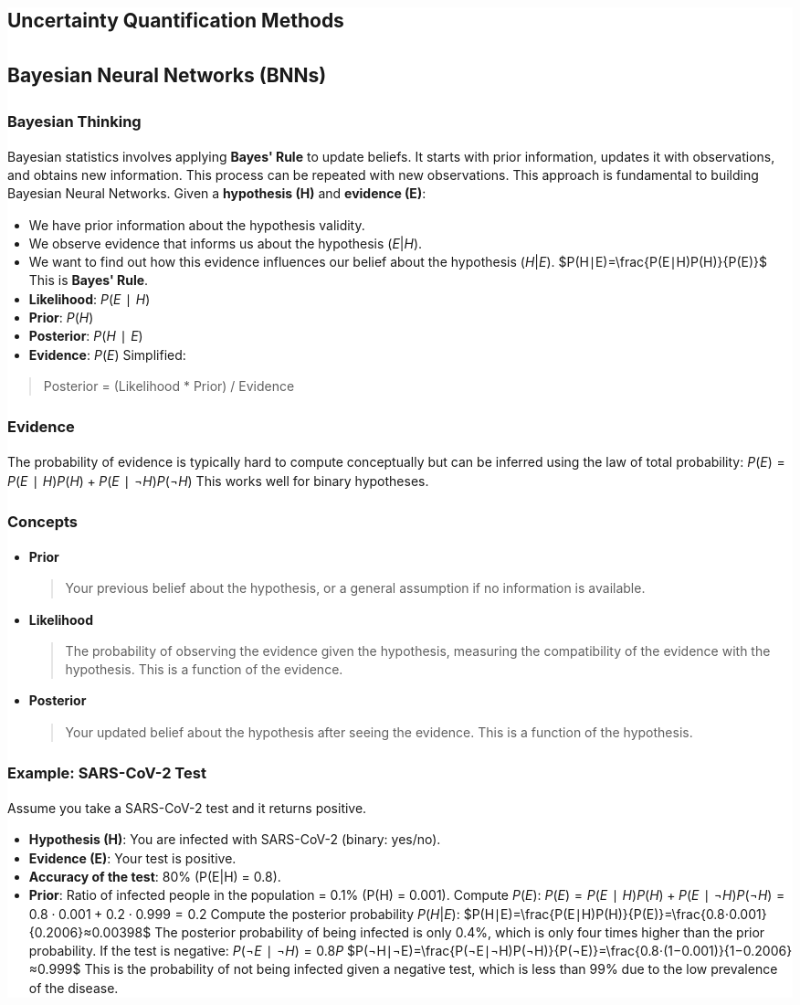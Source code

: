 ## Uncertainty Quantification Methods

## Bayesian Neural Networks (BNNs)

### Bayesian Thinking
Bayesian statistics involves applying **Bayes' Rule** to update beliefs. It starts with prior information, updates it with observations, and obtains new information. This process can be repeated with new observations. This approach is fundamental to building Bayesian Neural Networks.
Given a **hypothesis (H)** and **evidence (E)**:
- We have prior information about the hypothesis validity.
- We observe evidence that informs us about the hypothesis $(E|H)$.
- We want to find out how this evidence influences our belief about the hypothesis $(H|E)$.
$P(H∣E)=\frac{P(E∣H)P(H)}{P(E)}$
This is **Bayes' Rule**.
- **Likelihood**: $P(E∣H)$
- **Prior**: $P(H)$
- **Posterior**: $P(H∣E)$
- **Evidence**: $P(E)$
Simplified:
> Posterior = (Likelihood * Prior) / Evidence
### Evidence
The probability of evidence is typically hard to compute conceptually but can be inferred using the law of total probability:
$P(E)=P(E∣H)P(H)+P(E∣¬H)P(¬H)$
This works well for binary hypotheses.
### Concepts
- **Prior**
    > Your previous belief about the hypothesis, or a general assumption if no information is available.
- **Likelihood**
    > The probability of observing the evidence given the hypothesis, measuring the compatibility of the evidence with the hypothesis. This is a function of the evidence.
- **Posterior**
    > Your updated belief about the hypothesis after seeing the evidence. This is a function of the hypothesis.
    

### Example: SARS-CoV-2 Test
Assume you take a SARS-CoV-2 test and it returns positive.
- **Hypothesis (H)**: You are infected with SARS-CoV-2 (binary: yes/no).
- **Evidence (E)**: Your test is positive.
- **Accuracy of the test**: 80% (P(E|H) = 0.8).
- **Prior**: Ratio of infected people in the population = 0.1% (P(H) = 0.001).
	Compute $P(E)$:
	$P(E)=P(E∣H)P(H)+P(E∣¬H)P(¬H)=0.8⋅0.001+0.2⋅0.999=0.2$
	Compute the posterior probability $P(H|E)$:
	$P(H∣E)=\frac{P(E∣H)P(H)}{P(E)}=\frac{0.8⋅0.001}{0.2006}≈0.00398$
	The posterior probability of being infected is only 0.4%, which is only four times higher than the prior probability.
If the test is negative:
	$P(¬E∣¬H)=0.8P$
	$P(¬H∣¬E)=\frac{P(¬E∣¬H)P(¬H)}{P(¬E)}=\frac{0.8⋅(1−0.001)}{1−0.2006}≈0.999$
	This is the probability of not being infected given a negative test, which is less than 99% due to the low prevalence of the disease.
